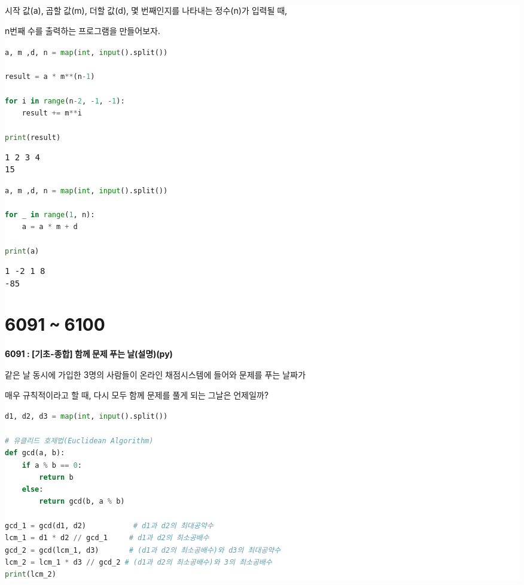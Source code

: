시작 값(a), 곱할 값(m), 더할 값(d), 몇 번째인지를 나타내는 정수(n)가 입력될 때,<br>

n번째 수를 출력하는 프로그램을 만들어보자.



```python
a, m ,d, n = map(int, input().split())

result = a * m**(n-1)

for i in range(n-2, -1, -1):
    result += m**i
    
print(result)
```

<pre>
1 2 3 4
15
</pre>

```python
a, m ,d, n = map(int, input().split())

for _ in range(1, n):
    a = a * m + d

print(a)
```

<pre>
1 -2 1 8
-85
</pre>
# 6091 ~ 6100


<strong>6091 : [기초-종합] 함께 문제 푸는 날(설명)(py)</strong><br>

같은 날 동시에 가입한 3명의 사람들이 온라인 채점시스템에 들어와 문제를 푸는 날짜가<br>

매우 규칙적이라고 할 때, 다시 모두 함께 문제를 풀게 되는 그날은 언제일까?



```python
d1, d2, d3 = map(int, input().split())

# 유클리드 호제법(Euclidean Algorithm)
def gcd(a, b):
    if a % b == 0:
        return b
    else:
        return gcd(b, a % b)

gcd_1 = gcd(d1, d2)           # d1과 d2의 최대공약수
lcm_1 = d1 * d2 // gcd_1     # d1과 d2의 최소공배수
gcd_2 = gcd(lcm_1, d3)       # (d1과 d2의 최소공배수)와 d3의 최대공약수
lcm_2 = lcm_1 * d3 // gcd_2 # (d1과 d2의 최소공배수)와 3의 최소공배수
print(lcm_2)
```
